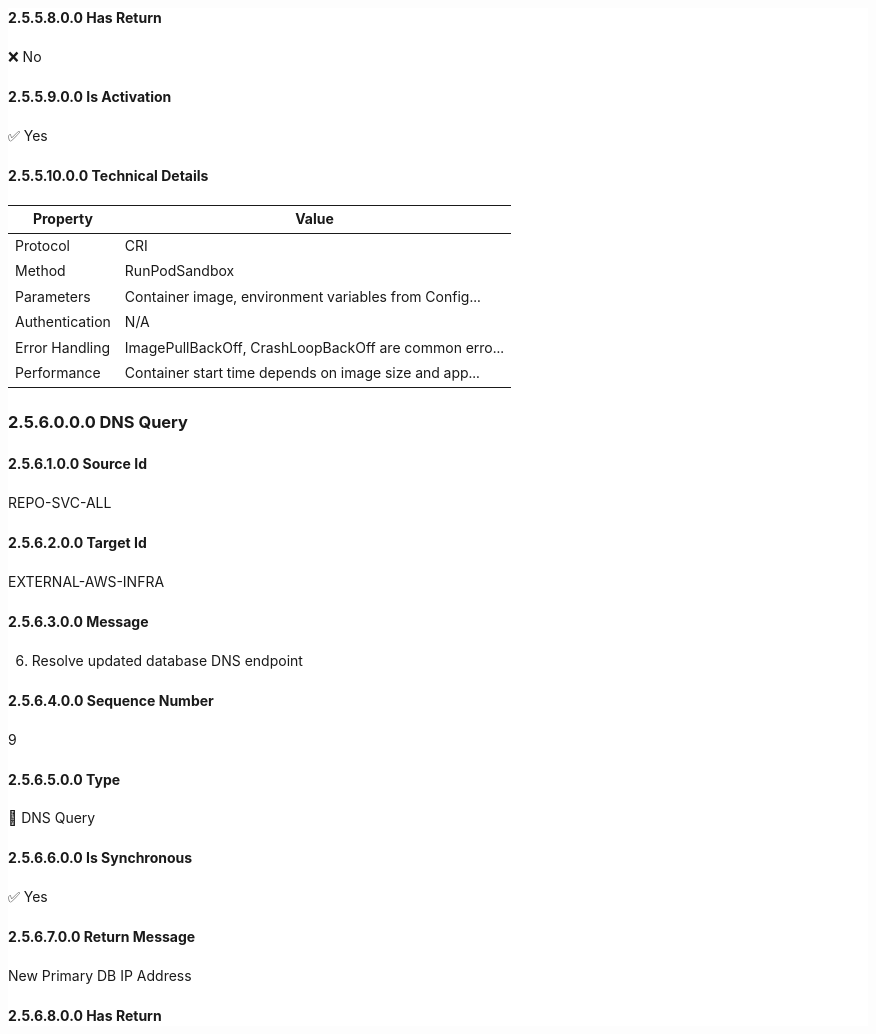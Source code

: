 

#### 2.5.5.8.0.0 Has Return

❌ No

#### 2.5.5.9.0.0 Is Activation

✅ Yes

#### 2.5.5.10.0.0 Technical Details

| Property | Value |
|----------|-------|
| Protocol | CRI |
| Method | RunPodSandbox |
| Parameters | Container image, environment variables from Config... |
| Authentication | N/A |
| Error Handling | ImagePullBackOff, CrashLoopBackOff are common erro... |
| Performance | Container start time depends on image size and app... |

### 2.5.6.0.0.0 DNS Query

#### 2.5.6.1.0.0 Source Id

REPO-SVC-ALL

#### 2.5.6.2.0.0 Target Id

EXTERNAL-AWS-INFRA

#### 2.5.6.3.0.0 Message

6. Resolve updated database DNS endpoint

#### 2.5.6.4.0.0 Sequence Number

9

#### 2.5.6.5.0.0 Type

🔹 DNS Query

#### 2.5.6.6.0.0 Is Synchronous

✅ Yes

#### 2.5.6.7.0.0 Return Message

New Primary DB IP Address

#### 2.5.6.8.0.0 Has Return
